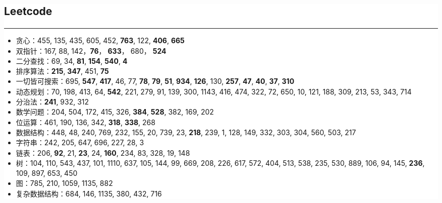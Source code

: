 ## Leetcode
------
- 贪心：455, 135, 435, 605, 452, **763**, 122, **406**, **665**
- 双指针：167, 88, 142，**76**， **633**， 680， **524**
- 二分查找：69, 34, **81**, **154**, **540**, **4**
- 排序算法：**215**, **347**, 451, **75**
- 一切皆可搜索：695, **547**, **417**, 46, 77, **78**, **79**, **51**, **934**, **126**, 130, **257**, **47**, **40**, **37**, **310**
- 动态规划：70, 198, 413, 64, **542**, 221, 279, 91, 139, 300, 1143, 416, 474, 322, 72, 650, 10, 121, 188, 309, 213, 53, 343, 714
- 分治法：**241**, 932, 312
- 数学问题：204, 504, 172, 415, 326, **384**, **528**, 382, 169, 202
- 位运算：461, 190, 136, 342, **318**, **338**, 268
- 数据结构：448, 48, 240, 769, 232, 155, 20, 739, 23, **218**, 239, 1, 128, 149, 332, 303, 304, 560, 503, 217
- 字符串：242, 205, 647, 696, 227, 28, 3
- 链表：206, **92**, 21, **23**, 24, **160**, 234, 83, 328, 19, 148
- 树：104, 110, 543, 437, 101, 1110, 637, 105, 144, 99, 669, 208, 226, 617, 572, 404, 513, 538, 235, 530, 889, 106, 94, 145, **236**, 109, 897, 653, 450
- 图：785, 210, 1059, 1135, 882
- 复杂数据结构：684, 146, 1135, 380, 432, 716